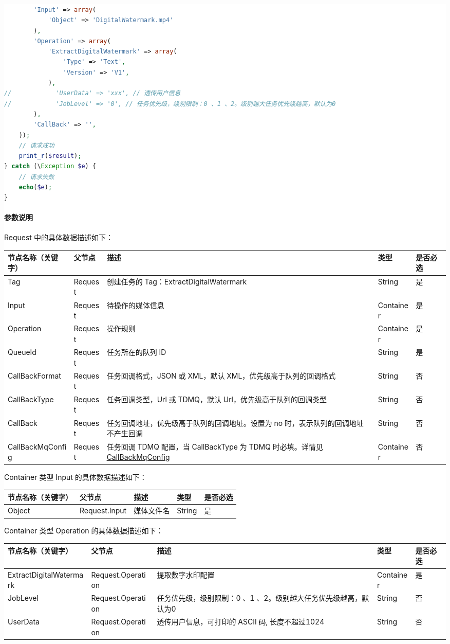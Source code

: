 ```php
        'Input' => array(
            'Object' => 'DigitalWatermark.mp4'
        ),
        'Operation' => array(
            'ExtractDigitalWatermark' => array(
                'Type' => 'Text',
                'Version' => 'V1',
            ),
//            'UserData' => 'xxx', // 透传用户信息
//            'JobLevel' => '0', // 任务优先级，级别限制：0 、1 、2。级别越大任务优先级越高，默认为0
        ),
        'CallBack' => '',
    ));
    // 请求成功
    print_r($result);
} catch (\Exception $e) {
    // 请求失败
    echo($e);
}
```

#### 参数说明

Request 中的具体数据描述如下：

| 节点名称（关键字） | 父节点  | 描述                                                         | 类型      | 是否必选 |
| :----------------- | :------ | :----------------------------------------------------------- | :-------- | :------- |
| Tag                | Request | 创建任务的 Tag：ExtractDigitalWatermark                      | String    | 是       |
| Input              | Request | 待操作的媒体信息                                             | Container | 是       |
| Operation          | Request | 操作规则                                                     | Container | 是       |
| QueueId            | Request | 任务所在的队列 ID                                            | String    | 是       |
| CallBackFormat     | Request | 任务回调格式，JSON 或 XML，默认 XML，优先级高于队列的回调格式 | String    | 否       |
| CallBackType       | Request | 任务回调类型，Url 或 TDMQ，默认 Url，优先级高于队列的回调类型 | String    | 否       |
| CallBack           | Request | 任务回调地址，优先级高于队列的回调地址。设置为 no 时，表示队列的回调地址不产生回调 | String    | 否       |
| CallBackMqConfig   | Request | 任务回调 TDMQ 配置，当 CallBackType 为 TDMQ 时必填。详情见 [CallBackMqConfig](https://cloud.tencent.com/document/product/460/78927#CallBackMqConfig) | Container | 否       |

Container 类型 Input 的具体数据描述如下：

| 节点名称（关键字） | 父节点        | 描述       | 类型   | 是否必选 |
| :----------------- | :------------ | :--------- | :----- | :------- |
| Object             | Request.Input | 媒体文件名 | String | 是       |


Container 类型 Operation 的具体数据描述如下：

| 节点名称（关键字）      | 父节点            | 描述                                                         | 类型      | 是否必选 |
| :---------------------- | :---------------- | :----------------------------------------------------------- | :-------- | :------- |
| ExtractDigitalWatermark | Request.Operation | 提取数字水印配置                                             | Container | 是       |
| JobLevel                | Request.Operation | 任务优先级，级别限制：0 、1 、2。级别越大任务优先级越高，默认为0 | String    | 否       |
| UserData                | Request.Operation | 透传用户信息，可打印的 ASCII 码, 长度不超过1024              | String    | 否       |
